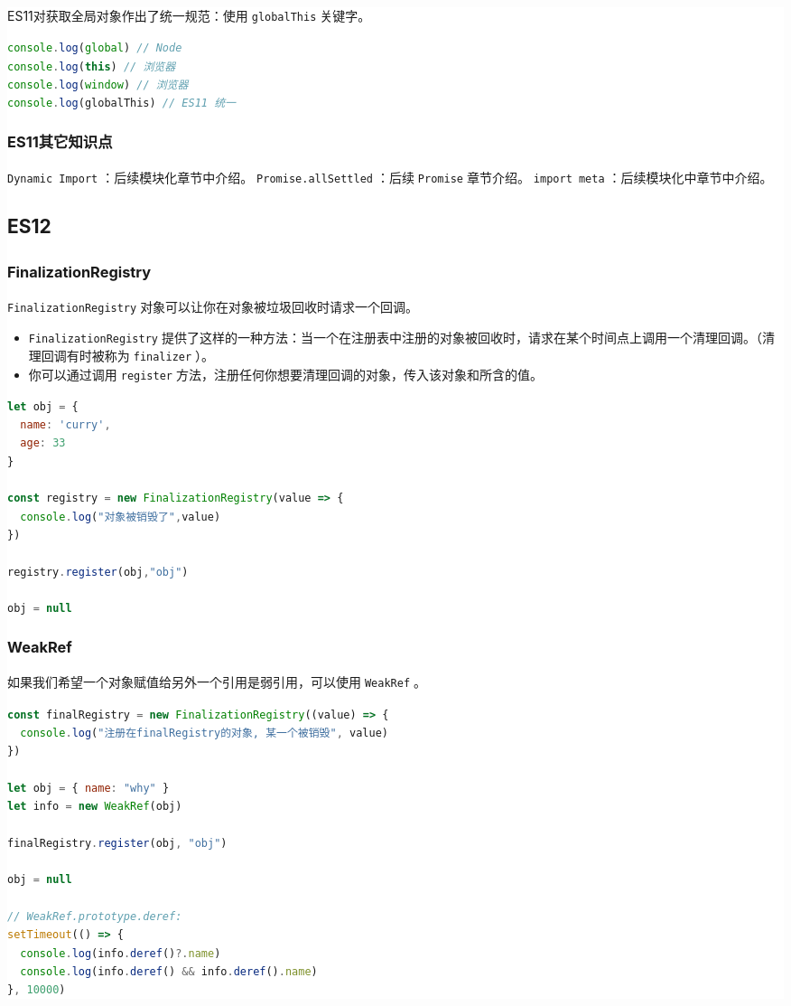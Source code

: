 ES11对获取全局对象作出了统一规范：使用 `globalThis` 关键字。

```js
console.log(global) // Node
console.log(this) // 浏览器
console.log(window) // 浏览器
console.log(globalThis) // ES11 统一
```

### ES11其它知识点

`Dynamic Import` ：后续模块化章节中介绍。
`Promise.allSettled` ：后续 `Promise` 章节介绍。
`import meta` ：后续模块化中章节中介绍。

## ES12

### FinalizationRegistry

`FinalizationRegistry` 对象可以让你在对象被垃圾回收时请求一个回调。

* `FinalizationRegistry` 提供了这样的一种方法：当一个在注册表中注册的对象被回收时，请求在某个时间点上调用一个清理回调。（清理回调有时被称为 `finalizer` ）。
* 你可以通过调用 `register` 方法，注册任何你想要清理回调的对象，传入该对象和所含的值。

```js
let obj = {
  name: 'curry',
  age: 33
}

const registry = new FinalizationRegistry(value => {
  console.log("对象被销毁了",value)
})

registry.register(obj,"obj")

obj = null
```

### WeakRef

如果我们希望一个对象赋值给另外一个引用是弱引用，可以使用 `WeakRef` 。

```js
const finalRegistry = new FinalizationRegistry((value) => {
  console.log("注册在finalRegistry的对象, 某一个被销毁", value)
})

let obj = { name: "why" }
let info = new WeakRef(obj)

finalRegistry.register(obj, "obj")

obj = null

// WeakRef.prototype.deref:
setTimeout(() => {
  console.log(info.deref()?.name)
  console.log(info.deref() && info.deref().name)
}, 10000)
```
